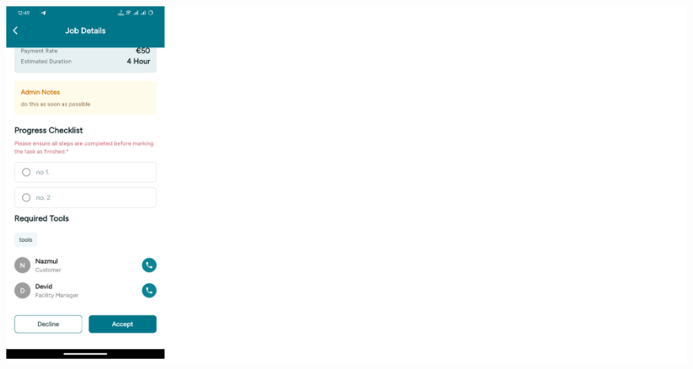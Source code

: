   <img src="https://github.com/alphabetic100/planiq/blob/dev/demo/Screenshot_20250408_004936.jpg?raw=true" width="200" />

</div>

